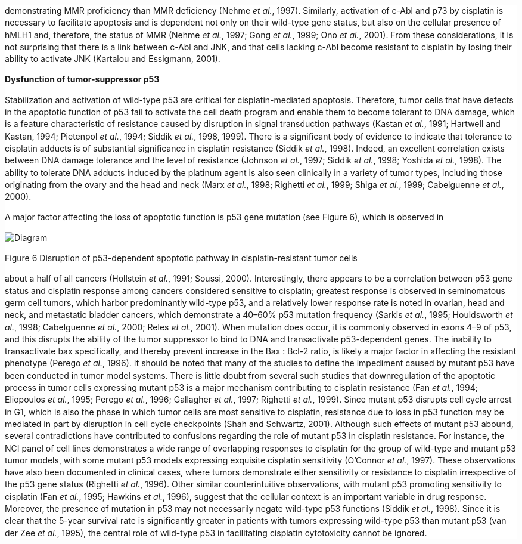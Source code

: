 demonstrating MMR proficiency than MMR deficiency (Nehme *et al.*, 1997). Similarly, activation of c-Abl and p73 by cisplatin is necessary to facilitate apoptosis and is dependent not only on their wild-type gene status, but also on the cellular presence of hMLH1 and, therefore, the status of MMR (Nehme *et al.*, 1997; Gong *et al.*, 1999; Ono *et al.*, 2001). From these considerations, it is not surprising that there is a link between c-Abl and JNK, and that cells lacking c-Abl become resistant to cisplatin by losing their ability to activate JNK (Kartalou and Essigmann, 2001).

**Dysfunction of tumor-suppressor p53**

Stabilization and activation of wild-type p53 are critical for cisplatin-mediated apoptosis. Therefore, tumor cells that have defects in the apoptotic function of p53 fail to activate the cell death program and enable them to become tolerant to DNA damage, which is a feature characteristic of resistance caused by disruption in signal transduction pathways (Kastan *et al.*, 1991; Hartwell and Kastan, 1994; Pietenpol *et al.*, 1994; Siddik *et al.*, 1998, 1999). There is a significant body of evidence to indicate that tolerance to cisplatin adducts is of substantial significance in cisplatin resistance (Siddik *et al.*, 1998). Indeed, an excellent correlation exists between DNA damage tolerance and the level of resistance (Johnson *et al.*, 1997; Siddik *et al.*, 1998; Yoshida *et al.*, 1998). The ability to tolerate DNA adducts induced by the platinum agent is also seen clinically in a variety of tumor types, including those originating from the ovary and the head and neck (Marx *et al.*, 1998; Righetti *et al.*, 1999; Shiga *et al.*, 1999; Cabelguenne *et al.*, 2000).

A major factor affecting the loss of apoptotic function is p53 gene mutation (see Figure 6), which is observed in

![Diagram](https://i.imgur.com/yourimageurl.png)

Figure 6 Disruption of p53-dependent apoptotic pathway in cisplatin-resistant tumor cells

about a half of all cancers (Hollstein *et al.*, 1991; Soussi, 2000). Interestingly, there appears to be a correlation between p53 gene status and cisplatin response among cancers considered sensitive to cisplatin; greatest response is observed in seminomatous germ cell tumors, which harbor predominantly wild-type p53, and a relatively lower response rate is noted in ovarian, head and neck, and metastatic bladder cancers, which demonstrate a 40–60% p53 mutation frequency (Sarkis *et al.*, 1995; Houldsworth *et al.*, 1998; Cabelguenne *et al.*, 2000; Reles *et al.*, 2001). When mutation does occur, it is commonly observed in exons 4–9 of p53, and this disrupts the ability of the tumor suppressor to bind to DNA and transactivate p53-dependent genes. The inability to transactivate bax specifically, and thereby prevent increase in the Bax : Bcl-2 ratio, is likely a major factor in affecting the resistant phenotype (Perego *et al.*, 1996). It should be noted that many of the studies to define the impediment caused by mutant p53 have been conducted in tumor model systems. There is little doubt from several such studies that downregulation of the apoptotic process in tumor cells expressing mutant p53 is a major mechanism contributing to cisplatin resistance (Fan *et al.*, 1994; Eliopoulos *et al.*, 1995; Perego *et al.*, 1996; Gallagher *et al.*, 1997; Righetti *et al.*, 1999). Since mutant p53 disrupts cell cycle arrest in G1, which is also the phase in which tumor cells are most sensitive to cisplatin, resistance due to loss in p53 function may be mediated in part by disruption in cell cycle checkpoints (Shah and Schwartz, 2001). Although such effects of mutant p53 abound, several contradictions have contributed to confusions regarding the role of mutant p53 in cisplatin resistance. For instance, the NCI panel of cell lines demonstrates a wide range of overlapping responses to cisplatin for the group of wild-type and mutant p53 tumor models, with some mutant p53 models expressing exquisite cisplatin sensitivity (O’Connor *et al.*, 1997). These observations have also been documented in clinical cases, where tumors demonstrate either sensitivity or resistance to cisplatin irrespective of the p53 gene status (Righetti *et al.*, 1996). Other similar counterintuitive observations, with mutant p53 promoting sensitivity to cisplatin (Fan *et al.*, 1995; Hawkins *et al.*, 1996), suggest that the cellular context is an important variable in drug response. Moreover, the presence of mutation in p53 may not necessarily negate wild-type p53 functions (Siddik *et al.*, 1998). Since it is clear that the 5-year survival rate is significantly greater in patients with tumors expressing wild-type p53 than mutant p53 (van der Zee *et al.*, 1995), the central role of wild-type p53 in facilitating cisplatin cytotoxicity cannot be ignored.
